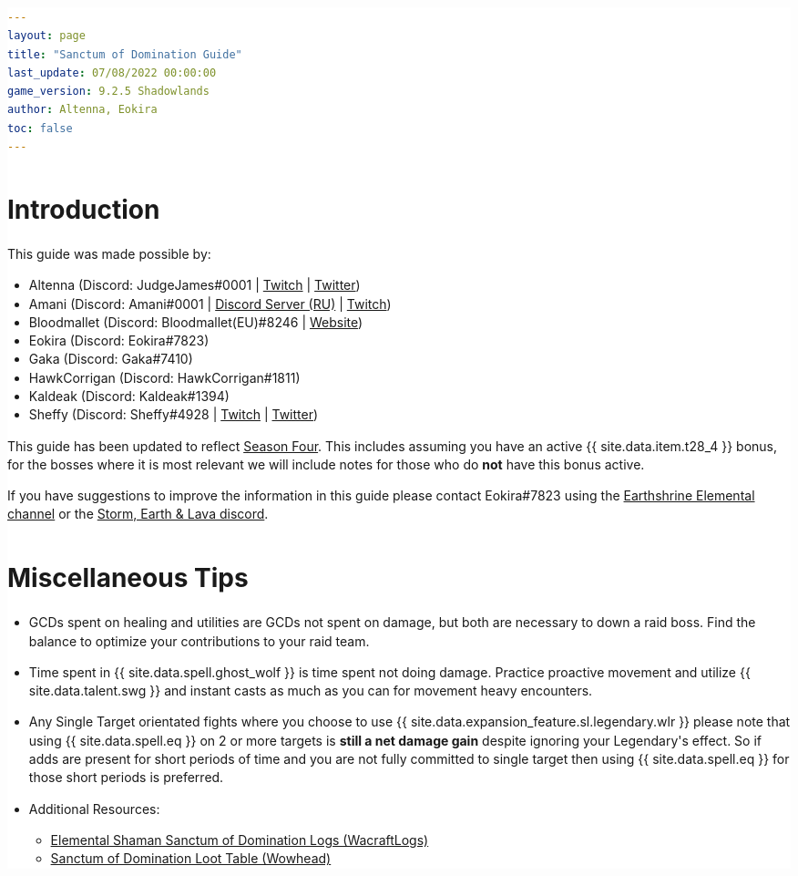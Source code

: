 ```yaml
---
layout: page
title: "Sanctum of Domination Guide"
last_update: 07/08/2022 00:00:00
game_version: 9.2.5 Shadowlands
author: Altenna, Eokira
toc: false
---
```


# Introduction
This guide was made possible by:

- Altenna (Discord: JudgeJames#0001 \| [Twitch](https://www.twitch.tv/judgejames) \| [Twitter](https://twitter.com/_judgejames_))
- Amani (Discord: Amani#0001 \| [Discord Server (RU)](https://discord.gg/vodovorot) \| [Twitch](https://www.twitch.tv/amanizandalari))
- Bloodmallet (Discord: Bloodmallet(EU)#8246 \| [Website](https://bloodmallet.com/))
- Eokira (Discord: Eokira#7823)
- Gaka (Discord: Gaka#7410)
- HawkCorrigan (Discord: HawkCorrigan#1811)
- Kaldeak (Discord: Kaldeak#1394)
- Sheffy (Discord: Sheffy#4928 \| [Twitch](https://www.twitch.tv/sheffywow) \| [Twitter](https://twitter.com/SheffyWoW))

This guide has been updated to reflect [Season Four](https://stormearthandlava.com/guide/raids/season_4.html). This includes assuming you have an active {{ site.data.item.t28_4 }} bonus, for the bosses where it is most relevant we will include notes for those who do **not** have this bonus active.

If you have suggestions to improve the information in this guide please contact Eokira#7823 using the [Earthshrine Elemental channel](https://discord.gg/pGkPDzh7rP) or the [Storm, Earth & Lava discord](https://discord.gg/y5dUf3PWrU).

# Miscellaneous Tips
- GCDs spent on healing and utilities are GCDs not spent on damage, but both are necessary to down a raid boss. Find the balance to optimize your contributions to your raid team.

- Time spent in {{ site.data.spell.ghost_wolf }} is time spent not doing damage. Practice proactive movement and utilize {{ site.data.talent.swg }} and instant casts as much as you can for movement heavy encounters.

- Any Single Target orientated fights where you choose to use {{ site.data.expansion_feature.sl.legendary.wlr }} please note that using {{ site.data.spell.eq }} on 2 or more targets is **still a net damage gain** despite ignoring your Legendary's effect. So if adds are present for short periods of time and you are not fully committed to single target then using {{ site.data.spell.eq }} for those short periods is preferred.

- Additional Resources:
	- [Elemental Shaman Sanctum of Domination Logs (WacraftLogs)](https://www.warcraftlogs.com/zone/reports?zone=28&boss=0&difficulty=0&class=Shaman&spec=Elemental&kills=0&keystone0&duration=0&server=0)
	- [Sanctum of Domination Loot Table (Wowhead)](https://www.wowhead.com/guides/sanctum-of-domination-raid-loot-chains-of-domination-9-1)
